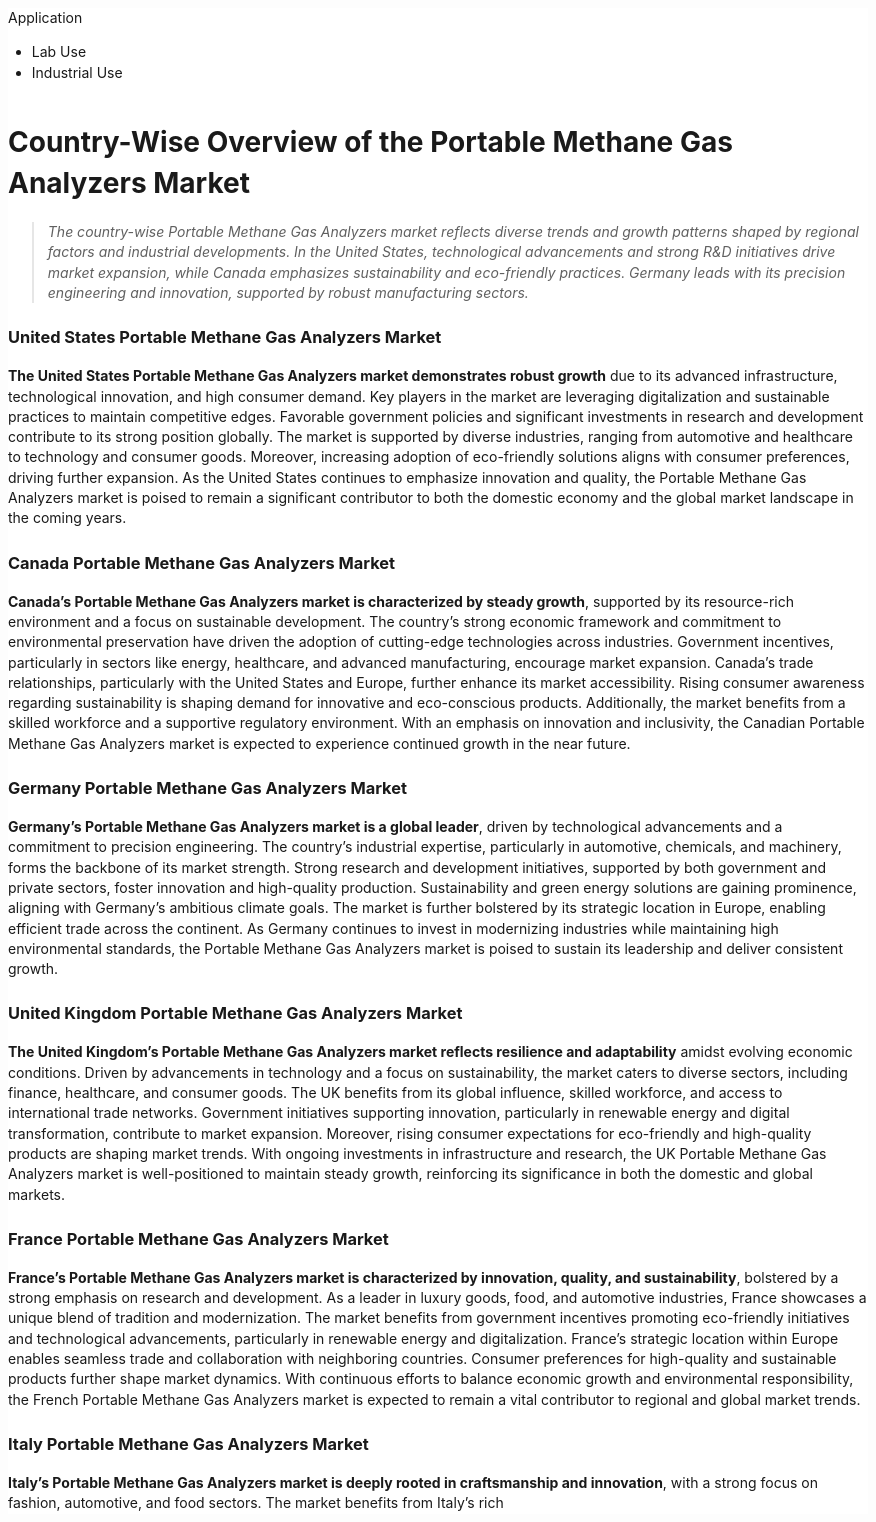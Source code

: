 Application</h3><ul><li>Lab Use</li><li>Industrial Use</li></ul><h1><span class="">Country-Wise Overview of the Portable Methane Gas Analyzers Market<br /></span></h1><blockquote><p><em><span class="">The country-wise Portable Methane Gas Analyzers market reflects diverse trends and growth patterns shaped by regional factors and industrial developments. In the United States, technological advancements and strong R&amp;D initiatives drive market expansion, while Canada emphasizes sustainability and eco-friendly practices. Germany leads with its precision engineering and innovation, supported by robust manufacturing sectors.</span></em></p></blockquote><h3><strong>United States Portable Methane Gas Analyzers Market</strong></h3><p><strong>The United States Portable Methane Gas Analyzers market demonstrates robust growth</strong> due to its advanced infrastructure, technological innovation, and high consumer demand. Key players in the market are leveraging digitalization and sustainable practices to maintain competitive edges. Favorable government policies and significant investments in research and development contribute to its strong position globally. The market is supported by diverse industries, ranging from automotive and healthcare to technology and consumer goods. Moreover, increasing adoption of eco-friendly solutions aligns with consumer preferences, driving further expansion. As the United States continues to emphasize innovation and quality, the Portable Methane Gas Analyzers market is poised to remain a significant contributor to both the domestic economy and the global market landscape in the coming years.</p><h3><strong>Canada Portable Methane Gas Analyzers Market</strong></h3><p><strong>Canada&rsquo;s Portable Methane Gas Analyzers market is characterized by steady growth</strong>, supported by its resource-rich environment and a focus on sustainable development. The country&rsquo;s strong economic framework and commitment to environmental preservation have driven the adoption of cutting-edge technologies across industries. Government incentives, particularly in sectors like energy, healthcare, and advanced manufacturing, encourage market expansion. Canada&rsquo;s trade relationships, particularly with the United States and Europe, further enhance its market accessibility. Rising consumer awareness regarding sustainability is shaping demand for innovative and eco-conscious products. Additionally, the market benefits from a skilled workforce and a supportive regulatory environment. With an emphasis on innovation and inclusivity, the Canadian Portable Methane Gas Analyzers market is expected to experience continued growth in the near future.</p><h3><strong>Germany Portable Methane Gas Analyzers Market</strong></h3><p><strong>Germany&rsquo;s Portable Methane Gas Analyzers market is a global leader</strong>, driven by technological advancements and a commitment to precision engineering. The country&rsquo;s industrial expertise, particularly in automotive, chemicals, and machinery, forms the backbone of its market strength. Strong research and development initiatives, supported by both government and private sectors, foster innovation and high-quality production. Sustainability and green energy solutions are gaining prominence, aligning with Germany&rsquo;s ambitious climate goals. The market is further bolstered by its strategic location in Europe, enabling efficient trade across the continent. As Germany continues to invest in modernizing industries while maintaining high environmental standards, the Portable Methane Gas Analyzers market is poised to sustain its leadership and deliver consistent growth.</p><h3><strong>United Kingdom Portable Methane Gas Analyzers Market</strong></h3><p><strong>The United Kingdom&rsquo;s Portable Methane Gas Analyzers market reflects resilience and adaptability</strong> amidst evolving economic conditions. Driven by advancements in technology and a focus on sustainability, the market caters to diverse sectors, including finance, healthcare, and consumer goods. The UK benefits from its global influence, skilled workforce, and access to international trade networks. Government initiatives supporting innovation, particularly in renewable energy and digital transformation, contribute to market expansion. Moreover, rising consumer expectations for eco-friendly and high-quality products are shaping market trends. With ongoing investments in infrastructure and research, the UK Portable Methane Gas Analyzers market is well-positioned to maintain steady growth, reinforcing its significance in both the domestic and global markets.</p><h3><strong>France Portable Methane Gas Analyzers Market</strong></h3><p><strong>France&rsquo;s Portable Methane Gas Analyzers market is characterized by innovation, quality, and sustainability</strong>, bolstered by a strong emphasis on research and development. As a leader in luxury goods, food, and automotive industries, France showcases a unique blend of tradition and modernization. The market benefits from government incentives promoting eco-friendly initiatives and technological advancements, particularly in renewable energy and digitalization. France&rsquo;s strategic location within Europe enables seamless trade and collaboration with neighboring countries. Consumer preferences for high-quality and sustainable products further shape market dynamics. With continuous efforts to balance economic growth and environmental responsibility, the French Portable Methane Gas Analyzers market is expected to remain a vital contributor to regional and global market trends.</p><h3><strong>Italy Portable Methane Gas Analyzers Market</strong></h3><p><strong>Italy&rsquo;s Portable Methane Gas Analyzers market is deeply rooted in craftsmanship and innovation</strong>, with a strong focus on fashion, automotive, and food sectors. The market benefits from Italy&rsquo;s rich